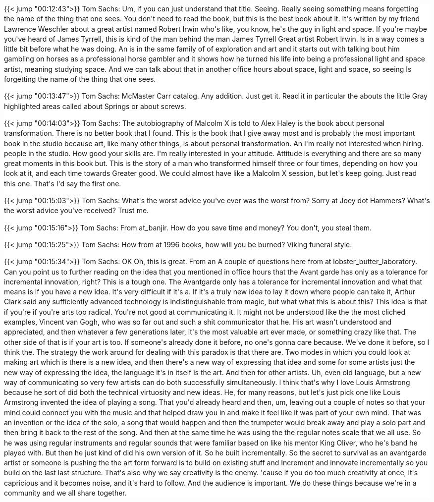 {{< jump "00:12:43">}} Tom Sachs: Um, if you can just understand that title. Seeing. Really seeing something means forgetting the name of the thing that one sees. You don't need to read the book, but this is the best book about it. It's written by my friend Lawrence Weschler about a great artist named Robert Irwin who's like, you know, he's the guy in light and space. If you're maybe you've heard of James Tyrrell, this is kind of the man behind the man James Tyrrell Great artist Robert Irwin. Is in a way comes a little bit before what he was doing. An is in the same family of of exploration and art and it starts out with talking bout him gambling on horses as a professional horse gambler and it shows how he turned his life into being a professional light and space artist, meaning studying space. And we can talk about that in another office hours about space, light and space, so seeing Is forgetting the name of the thing that one sees.

{{< jump "00:13:47">}} Tom Sachs: McMaster Carr catalog. Any addition. Just get it. Read it in particular the abouts the little Gray highlighted areas called about Springs or about screws.

{{< jump "00:14:03">}} Tom Sachs: The autobiography of Malcolm X is told to Alex Haley is the book about personal transformation. There is no better book that I found. This is the book that I give away most and is probably the most important book in the studio because art, like many other things, is about personal transformation. An I'm really not interested when hiring.  people in the studio. How good your skills are. I'm really interested in your attitude. Attitude is everything and there are so many great moments in this book but. This is the story of a man who transformed himself three or four times, depending on how you look at it, and each time towards Greater good. We could almost have like a Malcolm X session, but let's keep going. Just read this one. That's I'd say the first one.

{{< jump "00:15:03">}} Tom Sachs: What's the worst advice you've ever was the worst from? Sorry at Joey dot Hammers? What's the worst advice you've received? Trust me.

{{< jump "00:15:16">}} Tom Sachs: From at_banjir. How do you save time and money? You don't, you steal them.

{{< jump "00:15:25">}} Tom Sachs: How from at 1996 books, how will you be burned? Viking funeral style.

{{< jump "00:15:34">}} Tom Sachs: OK Oh, this is great. From an A couple of questions here from at lobster_butter_laboratory. Can you point us to further reading on the idea that you mentioned in office hours that the Avant garde has only as a tolerance for incremental innovation, right? This is a tough one. The Avantgarde only has a tolerance for incremental innovation and what that means is if you have a new idea. It's very difficult if it's a. If it's a truly new idea to lay it down where people can take it, Arthur Clark said any sufficiently advanced technology is indistinguishable from magic, but what what this is about this? This idea is that if you're if you're arts too radical. You're not good at communicating it. It might not be understood like the the most cliched examples, Vincent van Gogh, who was so far out and such a shit communicator that he. His art wasn't understood and appreciated, and then whatever a few generations later, it's the most valuable art ever made, or something crazy like that. The other side of that is if your art is too. If someone's already done it before, no one's gonna care because. We've done it before, so I think the. The strategy the work around for dealing with this paradox is that there are. Two modes in which you could look at making art which is there is a new idea, and then there's a new way of expressing that idea and some for some artists just the new way of expressing the idea, the language it's in itself is the art. And then for other artists. Uh, even old language, but a new way of communicating so very few artists can do both successfully simultaneously. I think that's why I love Louis Armstrong because he sort of did both the technical virtuosity and new ideas. He, for many reasons, but let's just pick one like Louis Armstrong invented the idea of playing a song. That you'd already heard and then, um, leaving out a couple of notes so that your mind could connect you with the music and that helped draw you in and make it feel like it was part of your own mind. That was an invention or the idea of the solo, a song that would happen and then the trumpeter would break away and play a solo part and then bring it back to the rest of the song. And then at the same time he was using the the regular notes scale that we all use. So he was using regular instruments and regular sounds that were familiar based on like his mentor King Oliver, who he's band he played with. But then he just kind of did his own version of it. So he built incrementally. So the secret to survival as an avantgarde artist or someone is pushing the the art form forward is to build on existing stuff and Increment and innovate incrementally so you build on the last last structure. That's also why we say creativity is the enemy. 'cause if you do too much creativity at once, it's capricious and it becomes noise, and it's hard to follow. And the audience is important. We do these things because we're in a community and we all share together.
